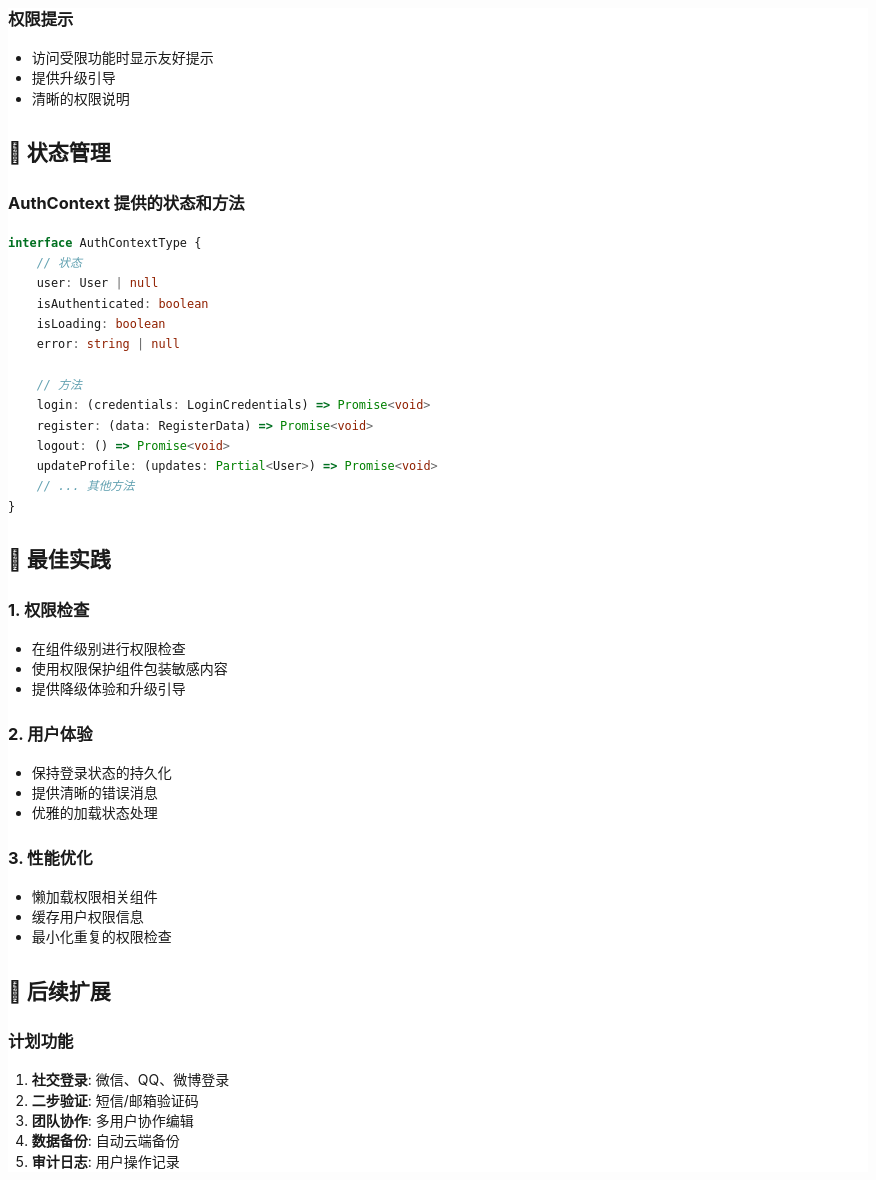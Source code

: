 ### 权限提示
- 访问受限功能时显示友好提示
- 提供升级引导
- 清晰的权限说明

## 🔄 状态管理

### AuthContext 提供的状态和方法

```typescript
interface AuthContextType {
    // 状态
    user: User | null
    isAuthenticated: boolean
    isLoading: boolean
    error: string | null
    
    // 方法
    login: (credentials: LoginCredentials) => Promise<void>
    register: (data: RegisterData) => Promise<void>
    logout: () => Promise<void>
    updateProfile: (updates: Partial<User>) => Promise<void>
    // ... 其他方法
}
```

## 🎯 最佳实践

### 1. 权限检查
- 在组件级别进行权限检查
- 使用权限保护组件包装敏感内容
- 提供降级体验和升级引导

### 2. 用户体验
- 保持登录状态的持久化
- 提供清晰的错误消息
- 优雅的加载状态处理

### 3. 性能优化
- 懒加载权限相关组件
- 缓存用户权限信息
- 最小化重复的权限检查

## 🚧 后续扩展

### 计划功能
1. **社交登录**: 微信、QQ、微博登录
2. **二步验证**: 短信/邮箱验证码
3. **团队协作**: 多用户协作编辑
4. **数据备份**: 自动云端备份
5. **审计日志**: 用户操作记录
